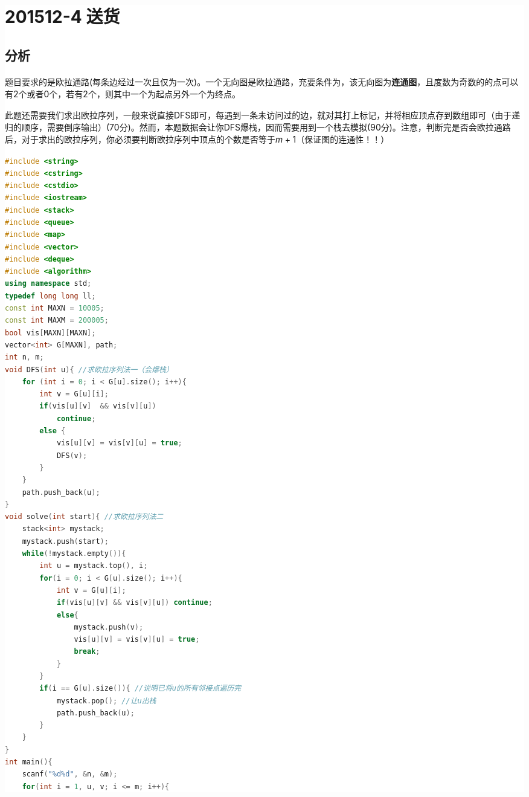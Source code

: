

#  201512-4 送货

## 分析

题目要求的是欧拉通路(每条边经过一次且仅为一次)。一个无向图是欧拉通路，充要条件为，该无向图为**连通图**，且度数为奇数的的点可以有2个或者0个，若有2个，则其中一个为起点另外一个为终点。

此题还需要我们求出欧拉序列，一般来说直接DFS即可，每遇到一条未访问过的边，就对其打上标记，并将相应顶点存到数组即可（由于递归的顺序，需要倒序输出）(70分)。然而，本题数据会让你DFS爆栈，因而需要用到一个栈去模拟(90分)。注意，判断完是否会欧拉通路后，对于求出的欧拉序列，你必须要判断欧拉序列中顶点的个数是否等于$m + 1$（保证图的连通性！！）

```c++
#include <string>
#include <cstring>
#include <cstdio>
#include <iostream>
#include <stack>
#include <queue>
#include <map>
#include <vector>
#include <deque>
#include <algorithm>
using namespace std;
typedef long long ll;
const int MAXN = 10005;
const int MAXM = 200005;
bool vis[MAXN][MAXN];
vector<int> G[MAXN], path;
int n, m;
void DFS(int u){ //求欧拉序列法一（会爆栈）
    for (int i = 0; i < G[u].size(); i++){
        int v = G[u][i];
        if(vis[u][v]  && vis[v][u])
            continue;
        else {
            vis[u][v] = vis[v][u] = true;
            DFS(v);
        }
    }
    path.push_back(u);
}
void solve(int start){ //求欧拉序列法二
    stack<int> mystack;
    mystack.push(start);
    while(!mystack.empty()){
        int u = mystack.top(), i;
        for(i = 0; i < G[u].size(); i++){
            int v = G[u][i];
            if(vis[u][v] && vis[v][u]) continue;
            else{
                mystack.push(v);
                vis[u][v] = vis[v][u] = true;
                break;
            }
        }
        if(i == G[u].size()){ //说明已将u的所有邻接点遍历完
            mystack.pop(); //让u出栈
            path.push_back(u);
        }
    }
}
int main(){
    scanf("%d%d", &n, &m);
    for(int i = 1, u, v; i <= m; i++){
```